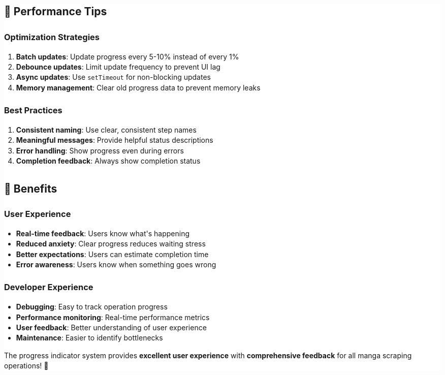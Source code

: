 ## 🚀 **Performance Tips**

### **Optimization Strategies**
1. **Batch updates**: Update progress every 5-10% instead of every 1%
2. **Debounce updates**: Limit update frequency to prevent UI lag
3. **Async updates**: Use `setTimeout` for non-blocking updates
4. **Memory management**: Clear old progress data to prevent memory leaks

### **Best Practices**
1. **Consistent naming**: Use clear, consistent step names
2. **Meaningful messages**: Provide helpful status descriptions
3. **Error handling**: Show progress even during errors
4. **Completion feedback**: Always show completion status

## 🎉 **Benefits**

### **User Experience**
- **Real-time feedback**: Users know what's happening
- **Reduced anxiety**: Clear progress reduces waiting stress
- **Better expectations**: Users can estimate completion time
- **Error awareness**: Users know when something goes wrong

### **Developer Experience**
- **Debugging**: Easy to track operation progress
- **Performance monitoring**: Real-time performance metrics
- **User feedback**: Better understanding of user experience
- **Maintenance**: Easier to identify bottlenecks

The progress indicator system provides **excellent user experience** with **comprehensive feedback** for all manga scraping operations! 🎯 